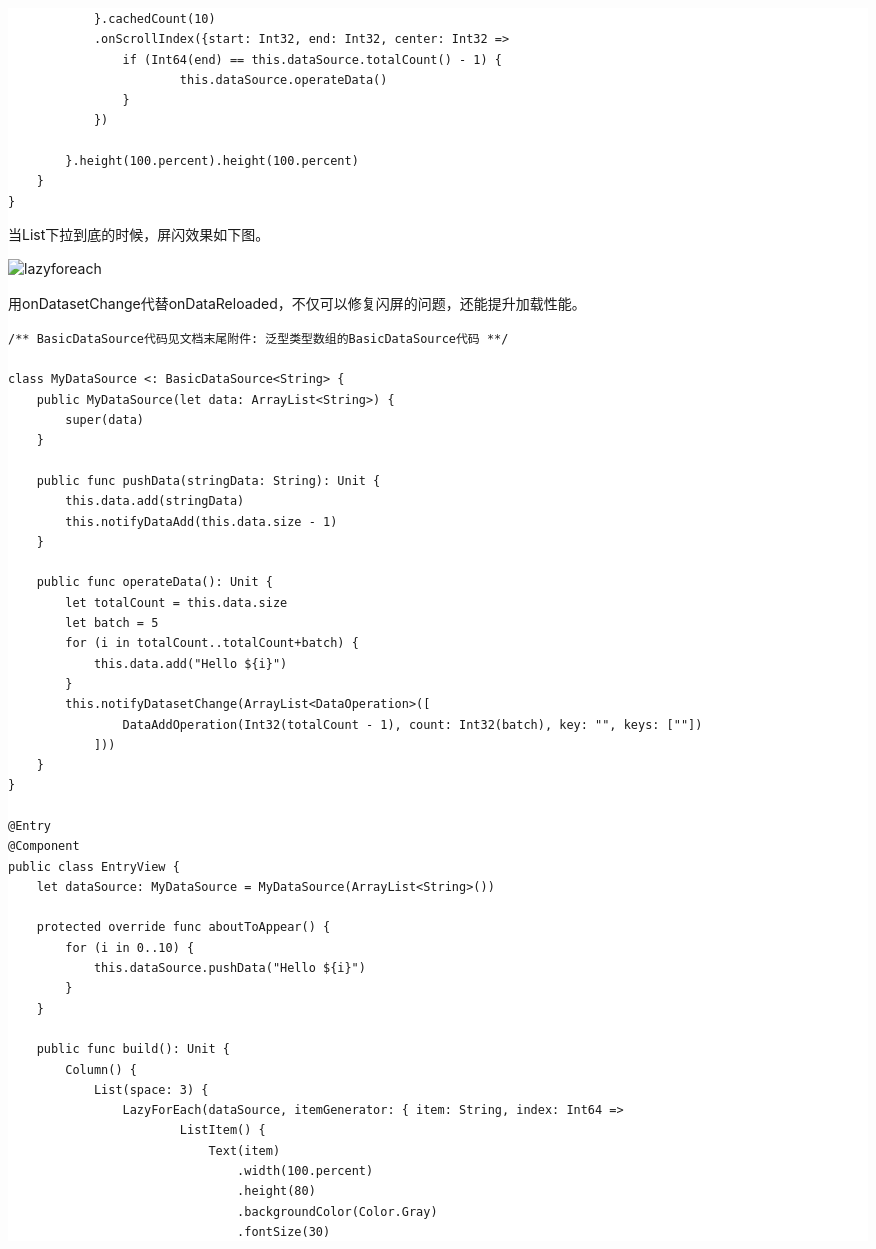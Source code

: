 ```cangjie
            }.cachedCount(10)
            .onScrollIndex({start: Int32, end: Int32, center: Int32 =>
                if (Int64(end) == this.dataSource.totalCount() - 1) {
                        this.dataSource.operateData()
                }
            })

        }.height(100.percent).height(100.percent)
    }
}
```

当List下拉到底的时候，屏闪效果如下图。

![lazyforeach](figures/lazyforeach-13.gif)

用onDatasetChange代替onDataReloaded，不仅可以修复闪屏的问题，还能提升加载性能。

```cangjie
/** BasicDataSource代码见文档末尾附件: 泛型类型数组的BasicDataSource代码 **/

class MyDataSource <: BasicDataSource<String> {
    public MyDataSource(let data: ArrayList<String>) {
        super(data)
    }

    public func pushData(stringData: String): Unit {
        this.data.add(stringData)
        this.notifyDataAdd(this.data.size - 1)
    }

    public func operateData(): Unit {
        let totalCount = this.data.size
        let batch = 5
        for (i in totalCount..totalCount+batch) {
            this.data.add("Hello ${i}")
        }
        this.notifyDatasetChange(ArrayList<DataOperation>([
                DataAddOperation(Int32(totalCount - 1), count: Int32(batch), key: "", keys: [""])
            ]))
    }
}

@Entry
@Component
public class EntryView {
    let dataSource: MyDataSource = MyDataSource(ArrayList<String>())

    protected override func aboutToAppear() {
        for (i in 0..10) {
            this.dataSource.pushData("Hello ${i}")
        }
    }

    public func build(): Unit {
        Column() {
            List(space: 3) {
                LazyForEach(dataSource, itemGenerator: { item: String, index: Int64 =>
                        ListItem() {
                            Text(item)
                                .width(100.percent)
                                .height(80)
                                .backgroundColor(Color.Gray)
                                .fontSize(30)
```